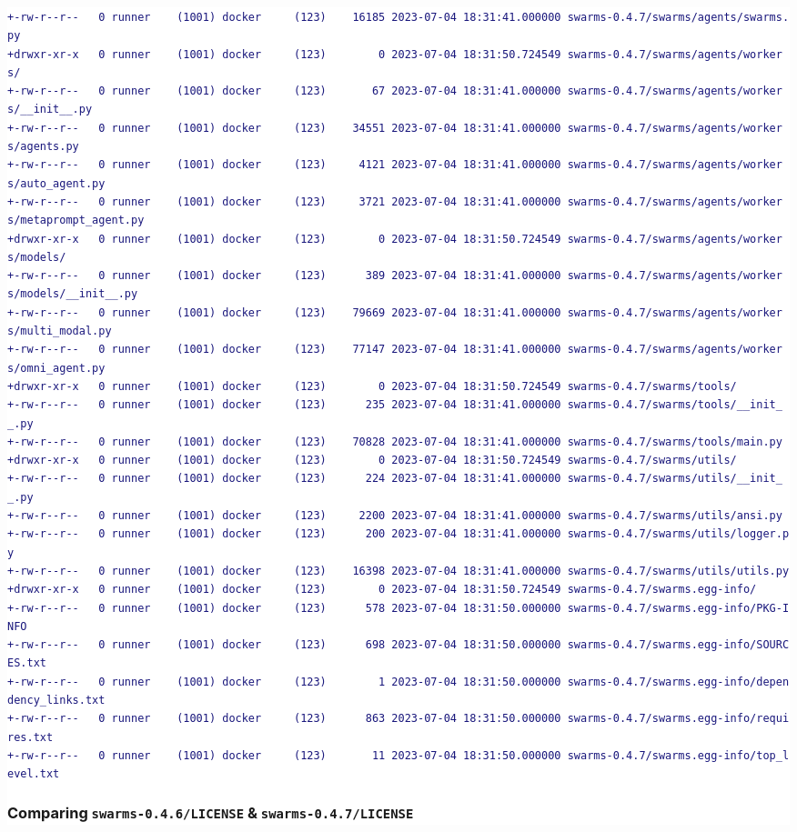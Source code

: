 ```diff
+-rw-r--r--   0 runner    (1001) docker     (123)    16185 2023-07-04 18:31:41.000000 swarms-0.4.7/swarms/agents/swarms.py
+drwxr-xr-x   0 runner    (1001) docker     (123)        0 2023-07-04 18:31:50.724549 swarms-0.4.7/swarms/agents/workers/
+-rw-r--r--   0 runner    (1001) docker     (123)       67 2023-07-04 18:31:41.000000 swarms-0.4.7/swarms/agents/workers/__init__.py
+-rw-r--r--   0 runner    (1001) docker     (123)    34551 2023-07-04 18:31:41.000000 swarms-0.4.7/swarms/agents/workers/agents.py
+-rw-r--r--   0 runner    (1001) docker     (123)     4121 2023-07-04 18:31:41.000000 swarms-0.4.7/swarms/agents/workers/auto_agent.py
+-rw-r--r--   0 runner    (1001) docker     (123)     3721 2023-07-04 18:31:41.000000 swarms-0.4.7/swarms/agents/workers/metaprompt_agent.py
+drwxr-xr-x   0 runner    (1001) docker     (123)        0 2023-07-04 18:31:50.724549 swarms-0.4.7/swarms/agents/workers/models/
+-rw-r--r--   0 runner    (1001) docker     (123)      389 2023-07-04 18:31:41.000000 swarms-0.4.7/swarms/agents/workers/models/__init__.py
+-rw-r--r--   0 runner    (1001) docker     (123)    79669 2023-07-04 18:31:41.000000 swarms-0.4.7/swarms/agents/workers/multi_modal.py
+-rw-r--r--   0 runner    (1001) docker     (123)    77147 2023-07-04 18:31:41.000000 swarms-0.4.7/swarms/agents/workers/omni_agent.py
+drwxr-xr-x   0 runner    (1001) docker     (123)        0 2023-07-04 18:31:50.724549 swarms-0.4.7/swarms/tools/
+-rw-r--r--   0 runner    (1001) docker     (123)      235 2023-07-04 18:31:41.000000 swarms-0.4.7/swarms/tools/__init__.py
+-rw-r--r--   0 runner    (1001) docker     (123)    70828 2023-07-04 18:31:41.000000 swarms-0.4.7/swarms/tools/main.py
+drwxr-xr-x   0 runner    (1001) docker     (123)        0 2023-07-04 18:31:50.724549 swarms-0.4.7/swarms/utils/
+-rw-r--r--   0 runner    (1001) docker     (123)      224 2023-07-04 18:31:41.000000 swarms-0.4.7/swarms/utils/__init__.py
+-rw-r--r--   0 runner    (1001) docker     (123)     2200 2023-07-04 18:31:41.000000 swarms-0.4.7/swarms/utils/ansi.py
+-rw-r--r--   0 runner    (1001) docker     (123)      200 2023-07-04 18:31:41.000000 swarms-0.4.7/swarms/utils/logger.py
+-rw-r--r--   0 runner    (1001) docker     (123)    16398 2023-07-04 18:31:41.000000 swarms-0.4.7/swarms/utils/utils.py
+drwxr-xr-x   0 runner    (1001) docker     (123)        0 2023-07-04 18:31:50.724549 swarms-0.4.7/swarms.egg-info/
+-rw-r--r--   0 runner    (1001) docker     (123)      578 2023-07-04 18:31:50.000000 swarms-0.4.7/swarms.egg-info/PKG-INFO
+-rw-r--r--   0 runner    (1001) docker     (123)      698 2023-07-04 18:31:50.000000 swarms-0.4.7/swarms.egg-info/SOURCES.txt
+-rw-r--r--   0 runner    (1001) docker     (123)        1 2023-07-04 18:31:50.000000 swarms-0.4.7/swarms.egg-info/dependency_links.txt
+-rw-r--r--   0 runner    (1001) docker     (123)      863 2023-07-04 18:31:50.000000 swarms-0.4.7/swarms.egg-info/requires.txt
+-rw-r--r--   0 runner    (1001) docker     (123)       11 2023-07-04 18:31:50.000000 swarms-0.4.7/swarms.egg-info/top_level.txt
```

### Comparing `swarms-0.4.6/LICENSE` & `swarms-0.4.7/LICENSE`
